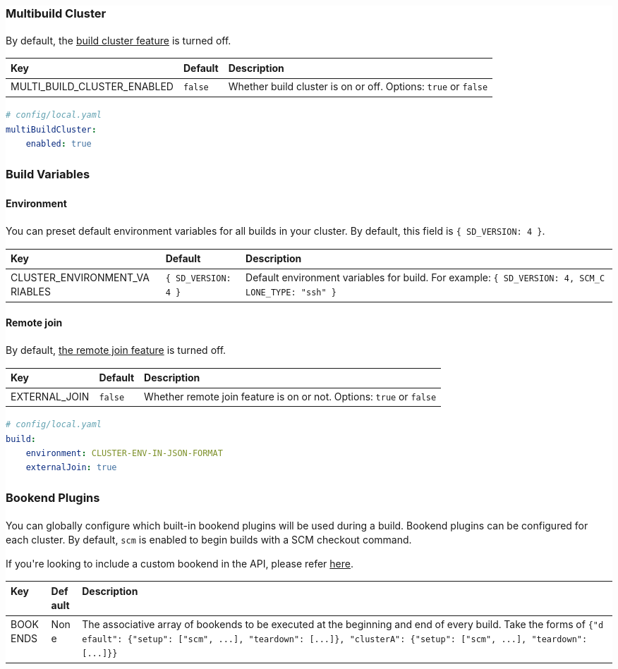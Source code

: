 ### Multibuild Cluster

By default, the [build cluster feature](configure-buildcluster-queue-worker) is turned off.

| Key | Default| Description |
|:----|:-------|:------------|
| MULTI_BUILD_CLUSTER_ENABLED | `false` | Whether build cluster is on or off. Options: `true` or `false` |

```yaml
# config/local.yaml
multiBuildCluster:
    enabled: true
```

### Build Variables

#### Environment
You can preset default environment variables for all builds in your cluster. By default, this field is `{ SD_VERSION: 4 }`.

| Key | Default| Description |
|:----|:-------|:------------|
| CLUSTER_ENVIRONMENT_VARIABLES | `{ SD_VERSION: 4 }` | Default environment variables for build. For example: `{ SD_VERSION: 4, SCM_CLONE_TYPE: "ssh" }` |

#### Remote join
By default, [the remote join feature](../user-guide/configuration/workflow#remote-join) is turned off.

| Key | Default| Description |
|:----|:-------|:------------|
| EXTERNAL_JOIN | `false` | Whether remote join feature is on or not. Options: `true` or `false` |

```yaml
# config/local.yaml
build:
    environment: CLUSTER-ENV-IN-JSON-FORMAT
    externalJoin: true
```

### Bookend Plugins

You can globally configure which built-in bookend plugins will be used during a build. Bookend plugins can be configured for each cluster.
By default, `scm` is enabled to begin builds with a SCM checkout command.

If you're looking to include a custom bookend in the API, please refer [here](#extending-the-docker-container).

| Key | Default| Description |
|:----|:-------|:------------|
| BOOKENDS | None | The associative array of bookends to be executed at the beginning and end of every build. Take the forms of `{"default": {"setup": ["scm", ...], "teardown": [...]}, "clusterA": {"setup": ["scm", ...], "teardown": [...]}}` |

